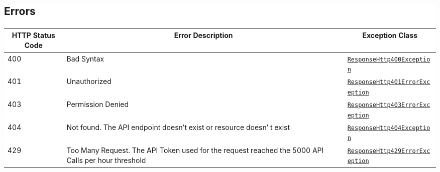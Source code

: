 ```json
```

## Errors

| HTTP Status Code | Error Description | Exception Class |
|  --- | --- | --- |
| 400 | Bad Syntax | [`ResponseHttp400Exception`](../../doc/models/response-http-400-exception.md) |
| 401 | Unauthorized | [`ResponseHttp401ErrorException`](../../doc/models/response-http-401-error-exception.md) |
| 403 | Permission Denied | [`ResponseHttp403ErrorException`](../../doc/models/response-http-403-error-exception.md) |
| 404 | Not found. The API endpoint doesn’t exist or resource doesn’ t exist | [`ResponseHttp404Exception`](../../doc/models/response-http-404-exception.md) |
| 429 | Too Many Request. The API Token used for the request reached the 5000 API Calls per hour threshold | [`ResponseHttp429ErrorException`](../../doc/models/response-http-429-error-exception.md) |

